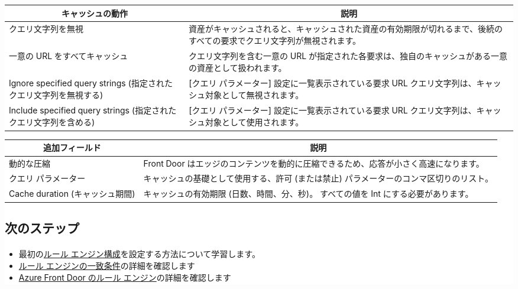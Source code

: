 キャッシュの動作 |  説明              
---------------|----------------
クエリ文字列を無視 | 資産がキャッシュされると、キャッシュされた資産の有効期限が切れるまで、後続のすべての要求でクエリ文字列が無視されます。
一意の URL をすべてキャッシュ | クエリ文字列を含む一意の URL が指定された各要求は、独自のキャッシュがある一意の資産として扱われます。
Ignore specified query strings (指定されたクエリ文字列を無視する) | [クエリ パラメーター] 設定に一覧表示されている要求 URL クエリ文字列は、キャッシュ対象として無視されます。
Include specified query strings (指定されたクエリ文字列を含める) | [クエリ パラメーター] 設定に一覧表示されている要求 URL クエリ文字列は、キャッシュ対象として使用されます。

追加フィールド |  説明 
------------------|---------------
動的な圧縮 | Front Door はエッジのコンテンツを動的に圧縮できるため、応答が小さく高速になります。
クエリ パラメーター | キャッシュの基礎として使用する、許可 (または禁止) パラメーターのコンマ区切りのリスト。
Cache duration (キャッシュ期間) | キャッシュの有効期限 (日数、時間、分、秒)。 すべての値を Int にする必要があります。 

## <a name="next-steps"></a>次のステップ

- 最初の[ルール エンジン構成](front-door-tutorial-rules-engine.md)を設定する方法について学習します。 
- [ルール エンジンの一致条件](front-door-rules-engine-match-conditions.md)の詳細を確認します
- [Azure Front Door のルール エンジン](front-door-rules-engine.md)の詳細を確認します
